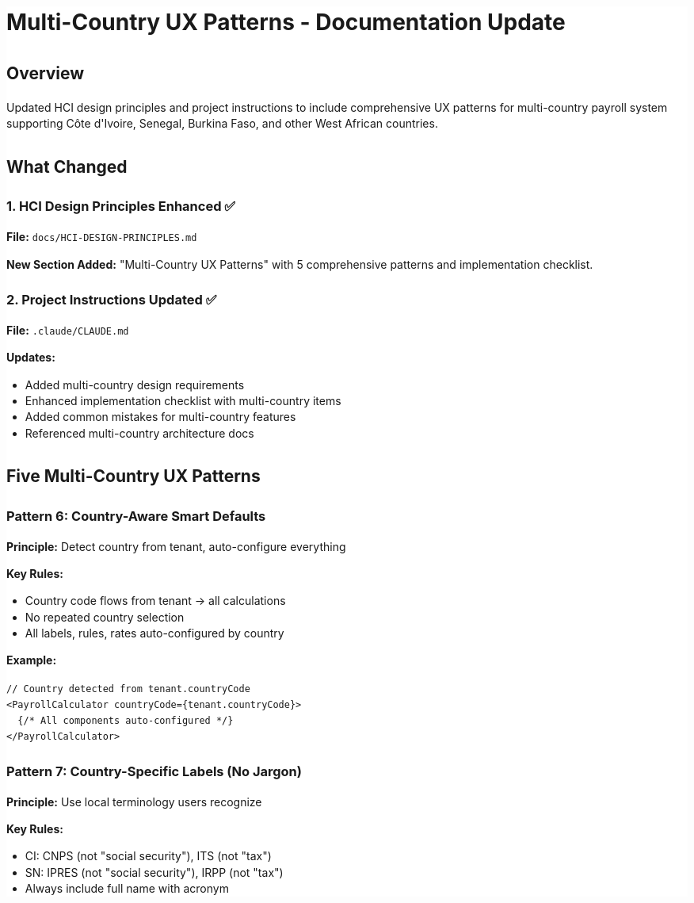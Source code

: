 # Multi-Country UX Patterns - Documentation Update

## Overview

Updated HCI design principles and project instructions to include comprehensive UX patterns for multi-country payroll system supporting Côte d'Ivoire, Senegal, Burkina Faso, and other West African countries.

## What Changed

### 1. HCI Design Principles Enhanced ✅

**File:** `docs/HCI-DESIGN-PRINCIPLES.md`

**New Section Added:** "Multi-Country UX Patterns" with 5 comprehensive patterns and implementation checklist.

### 2. Project Instructions Updated ✅

**File:** `.claude/CLAUDE.md`

**Updates:**
- Added multi-country design requirements
- Enhanced implementation checklist with multi-country items
- Added common mistakes for multi-country features
- Referenced multi-country architecture docs

## Five Multi-Country UX Patterns

### Pattern 6: Country-Aware Smart Defaults
**Principle:** Detect country from tenant, auto-configure everything

**Key Rules:**
- Country code flows from tenant → all calculations
- No repeated country selection
- All labels, rules, rates auto-configured by country

**Example:**
```tsx
// Country detected from tenant.countryCode
<PayrollCalculator countryCode={tenant.countryCode}>
  {/* All components auto-configured */}
</PayrollCalculator>
```

### Pattern 7: Country-Specific Labels (No Jargon)
**Principle:** Use local terminology users recognize

**Key Rules:**
- CI: CNPS (not "social security"), ITS (not "tax")
- SN: IPRES (not "social security"), IRPP (not "tax")
- Always include full name with acronym
